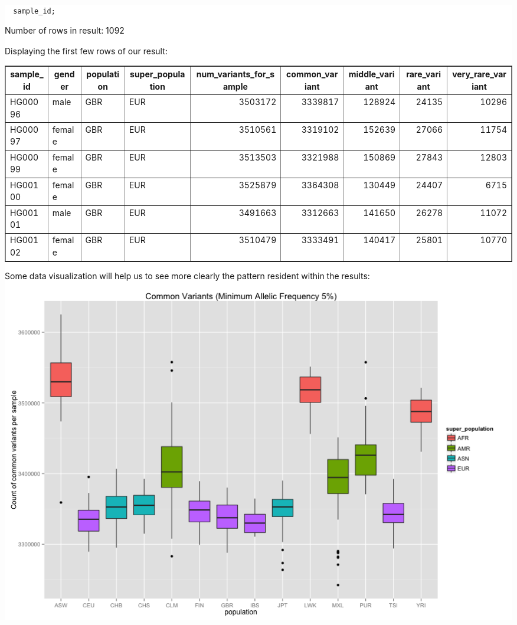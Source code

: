 ```
  sample_id;
```


Number of rows in result: 1092 

Displaying the first few rows of our result:


<TABLE border=1>
<TR> <TH> sample_id </TH> <TH> gender </TH> <TH> population </TH> <TH> super_population </TH> <TH> num_variants_for_sample </TH> <TH> common_variant </TH> <TH> middle_variant </TH> <TH> rare_variant </TH> <TH> very_rare_variant </TH>  </TR>
  <TR> <TD> HG00096 </TD> <TD> male </TD> <TD> GBR </TD> <TD> EUR </TD> <TD align="right"> 3503172 </TD> <TD align="right"> 3339817 </TD> <TD align="right">  128924 </TD> <TD align="right">   24135 </TD> <TD align="right">   10296 </TD> </TR>
  <TR> <TD> HG00097 </TD> <TD> female </TD> <TD> GBR </TD> <TD> EUR </TD> <TD align="right"> 3510561 </TD> <TD align="right"> 3319102 </TD> <TD align="right">  152639 </TD> <TD align="right">   27066 </TD> <TD align="right">   11754 </TD> </TR>
  <TR> <TD> HG00099 </TD> <TD> female </TD> <TD> GBR </TD> <TD> EUR </TD> <TD align="right"> 3513503 </TD> <TD align="right"> 3321988 </TD> <TD align="right">  150869 </TD> <TD align="right">   27843 </TD> <TD align="right">   12803 </TD> </TR>
  <TR> <TD> HG00100 </TD> <TD> female </TD> <TD> GBR </TD> <TD> EUR </TD> <TD align="right"> 3525879 </TD> <TD align="right"> 3364308 </TD> <TD align="right">  130449 </TD> <TD align="right">   24407 </TD> <TD align="right">    6715 </TD> </TR>
  <TR> <TD> HG00101 </TD> <TD> male </TD> <TD> GBR </TD> <TD> EUR </TD> <TD align="right"> 3491663 </TD> <TD align="right"> 3312663 </TD> <TD align="right">  141650 </TD> <TD align="right">   26278 </TD> <TD align="right">   11072 </TD> </TR>
  <TR> <TD> HG00102 </TD> <TD> female </TD> <TD> GBR </TD> <TD> EUR </TD> <TD align="right"> 3510479 </TD> <TD align="right"> 3333491 </TD> <TD align="right">  140417 </TD> <TD align="right">   25801 </TD> <TD align="right">   10770 </TD> </TR>
   </TABLE>


Some data visualization will help us to see more clearly the pattern resident within the results:
<img src="figure/maf.png" title="plot of chunk maf" alt="plot of chunk maf" style="display: block; margin: auto;" />
